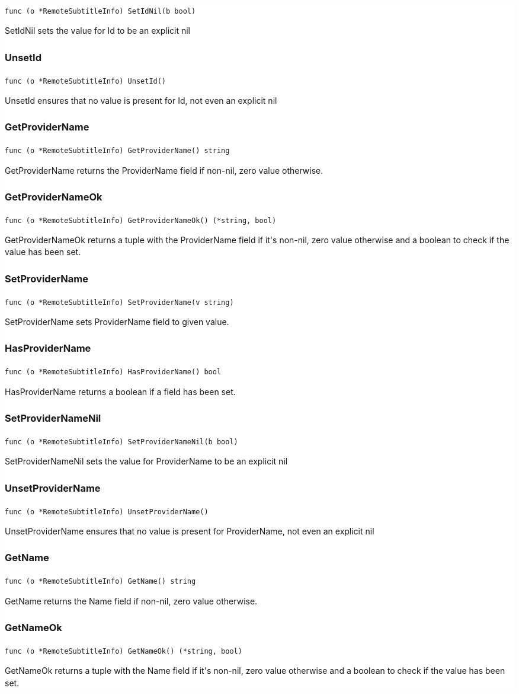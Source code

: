 `func (o *RemoteSubtitleInfo) SetIdNil(b bool)`

 SetIdNil sets the value for Id to be an explicit nil

### UnsetId
`func (o *RemoteSubtitleInfo) UnsetId()`

UnsetId ensures that no value is present for Id, not even an explicit nil
### GetProviderName

`func (o *RemoteSubtitleInfo) GetProviderName() string`

GetProviderName returns the ProviderName field if non-nil, zero value otherwise.

### GetProviderNameOk

`func (o *RemoteSubtitleInfo) GetProviderNameOk() (*string, bool)`

GetProviderNameOk returns a tuple with the ProviderName field if it's non-nil, zero value otherwise
and a boolean to check if the value has been set.

### SetProviderName

`func (o *RemoteSubtitleInfo) SetProviderName(v string)`

SetProviderName sets ProviderName field to given value.

### HasProviderName

`func (o *RemoteSubtitleInfo) HasProviderName() bool`

HasProviderName returns a boolean if a field has been set.

### SetProviderNameNil

`func (o *RemoteSubtitleInfo) SetProviderNameNil(b bool)`

 SetProviderNameNil sets the value for ProviderName to be an explicit nil

### UnsetProviderName
`func (o *RemoteSubtitleInfo) UnsetProviderName()`

UnsetProviderName ensures that no value is present for ProviderName, not even an explicit nil
### GetName

`func (o *RemoteSubtitleInfo) GetName() string`

GetName returns the Name field if non-nil, zero value otherwise.

### GetNameOk

`func (o *RemoteSubtitleInfo) GetNameOk() (*string, bool)`

GetNameOk returns a tuple with the Name field if it's non-nil, zero value otherwise
and a boolean to check if the value has been set.
